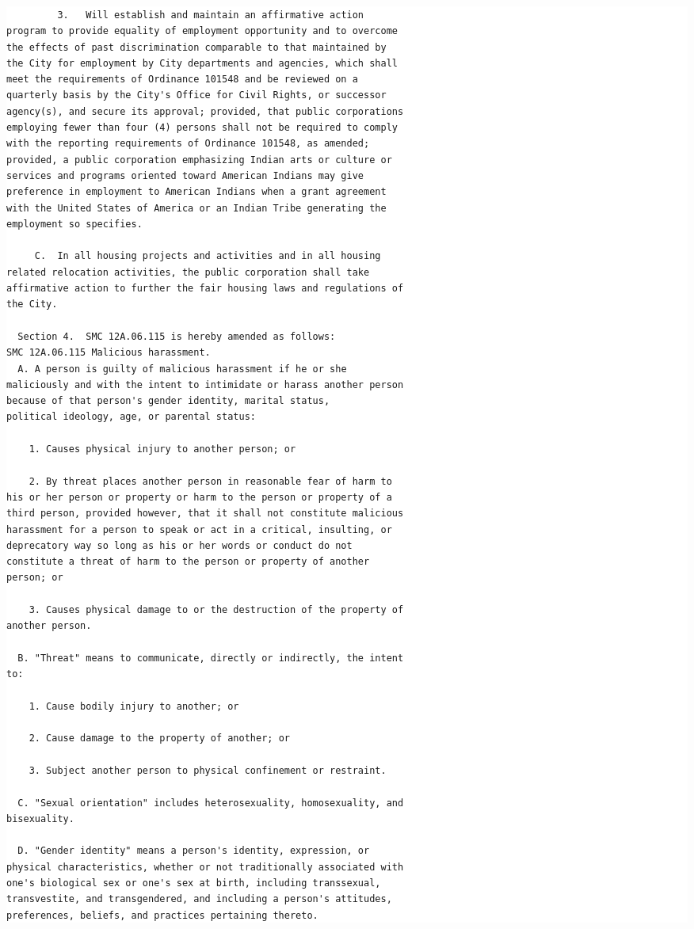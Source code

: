              3.   Will establish and maintain an affirmative action  
    program to provide equality of employment opportunity and to overcome  
    the effects of past discrimination comparable to that maintained by  
    the City for employment by City departments and agencies, which shall  
    meet the requirements of Ordinance 101548 and be reviewed on a  
    quarterly basis by the City's Office for Civil Rights, or successor  
    agency(s), and secure its approval; provided, that public corporations  
    employing fewer than four (4) persons shall not be required to comply  
    with the reporting requirements of Ordinance 101548, as amended;  
    provided, a public corporation emphasizing Indian arts or culture or  
    services and programs oriented toward American Indians may give  
    preference in employment to American Indians when a grant agreement  
    with the United States of America or an Indian Tribe generating the  
    employment so specifies.  
  
         C.  In all housing projects and activities and in all housing  
    related relocation activities, the public corporation shall take  
    affirmative action to further the fair housing laws and regulations of  
    the City.  
  
      Section 4.  SMC 12A.06.115 is hereby amended as follows:  
    SMC 12A.06.115 Malicious harassment.  
      A. A person is guilty of malicious harassment if he or she  
    maliciously and with the intent to intimidate or harass another person  
    because of that person's gender identity, marital status,  
    political ideology, age, or parental status:  
  
        1. Causes physical injury to another person; or  
  
        2. By threat places another person in reasonable fear of harm to  
    his or her person or property or harm to the person or property of a  
    third person, provided however, that it shall not constitute malicious  
    harassment for a person to speak or act in a critical, insulting, or  
    deprecatory way so long as his or her words or conduct do not  
    constitute a threat of harm to the person or property of another  
    person; or  
  
        3. Causes physical damage to or the destruction of the property of  
    another person.  
  
      B. "Threat" means to communicate, directly or indirectly, the intent  
    to:  
  
        1. Cause bodily injury to another; or  
  
        2. Cause damage to the property of another; or  
  
        3. Subject another person to physical confinement or restraint.  
  
      C. "Sexual orientation" includes heterosexuality, homosexuality, and  
    bisexuality.  
  
      D. "Gender identity" means a person's identity, expression, or  
    physical characteristics, whether or not traditionally associated with  
    one's biological sex or one's sex at birth, including transsexual,  
    transvestite, and transgendered, and including a person's attitudes,  
    preferences, beliefs, and practices pertaining thereto.  
  